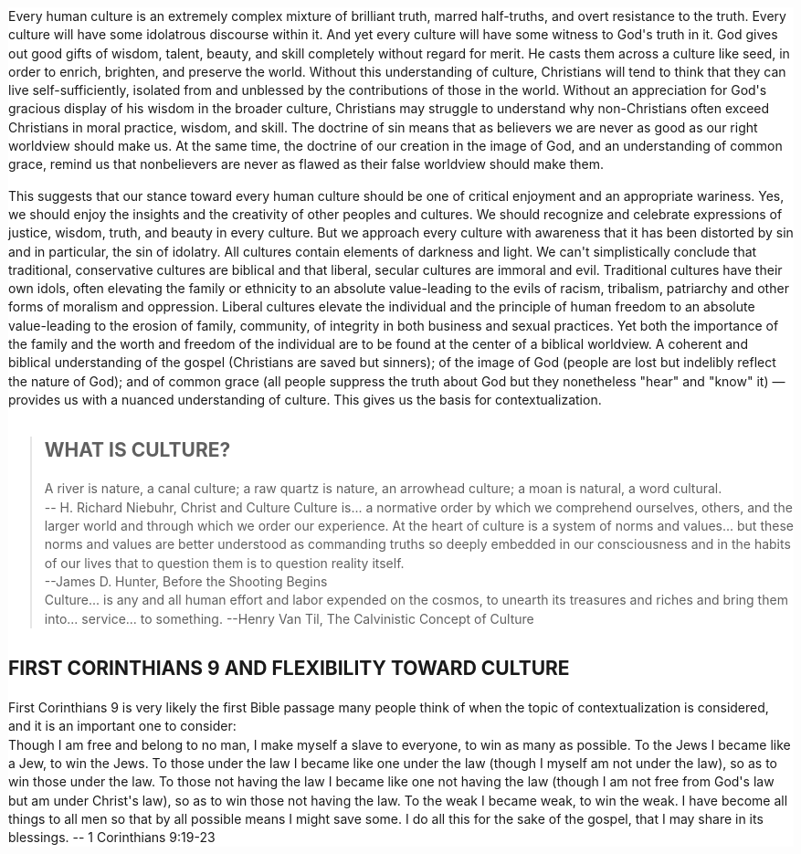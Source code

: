 Every human culture is an extremely complex mixture of brilliant truth, marred half-truths, and overt resistance to the truth. Every culture will have some idolatrous discourse within it. And yet every culture will have some witness to God's truth in it. God gives out good gifts of wisdom, talent, beauty, and skill completely without regard for merit. He casts them across a culture like seed, in order to enrich, brighten, and preserve the world. Without this understanding of culture, Christians will tend to think that they can live self-sufficiently, isolated from and unblessed by the contributions of those in the world. Without an appreciation for God's gracious display of his wisdom in the broader culture, Christians may struggle to understand why non-Christians often exceed Christians in moral practice, wisdom, and skill. The doctrine of sin means that as believers we are never as good as our right worldview should make us. At the same time, the doctrine of our creation in the image of God, and an understanding of common grace, remind us that nonbelievers are never as flawed as their false worldview should make them.

This suggests that our stance toward every human culture should be one of critical enjoyment and an appropriate wariness. Yes, we should enjoy the insights and the creativity of other peoples and cultures. We should recognize and celebrate expressions of justice, wisdom, truth, and beauty in every culture. But we approach every culture with awareness that it has been distorted by sin and in particular, the sin of idolatry. All cultures contain elements of darkness and light. We can't simplistically conclude that traditional, conservative cultures are biblical and that liberal, secular cultures are immoral and evil. Traditional cultures have their own idols, often elevating the family or ethnicity to an absolute value-leading to the evils of racism, tribalism, patriarchy and other forms of moralism and oppression. Liberal cultures elevate the individual and the principle of human freedom to an absolute value-leading to the erosion of family, community, of integrity in both business and sexual practices. Yet both the importance of the family and the worth and freedom of the individual are to be found at the center of a biblical worldview. A coherent and biblical understanding of the gospel (Christians are saved but sinners); of the image of God (people are lost but indelibly reflect the nature of God); and of common grace (all people suppress the truth about God but they nonetheless "hear" and "know" it) — provides us with a nuanced understanding of culture. This gives us the basis for contextualization.

> ## WHAT IS CULTURE?
> A river is nature, a canal culture; a raw quartz is nature, an arrowhead culture; a moan is natural, a word cultural.  
> -- H. Richard Niebuhr, Christ and Culture
> Culture is... a normative order by which we comprehend ourselves, others, and the larger world and through which we order our experience. At the heart of culture is a system of norms and values... but these norms and values are better understood as commanding truths so deeply embedded in our consciousness and in the habits of our lives that to question them is to question reality itself.  
> --James D. Hunter, Before the Shooting Begins  
> Culture... is any and all human effort and labor expended on the cosmos, to unearth its treasures and riches and bring them into... service... to something.
> --Henry Van Til, The Calvinistic Concept of Culture

## FIRST CORINTHIANS 9 AND FLEXIBILITY TOWARD CULTURE
First Corinthians 9 is very likely the first Bible passage many people think of when the topic of contextualization is considered, and it is an important one to consider:  
    Though I am free and belong to no man, I make myself a slave to everyone, to win as many as possible. To the Jews I became like a Jew, to win the Jews. To those under the law I became like one under the law (though I myself am not under the law), so as to win those under the law. To those not having the law I became like one not having the law (though I am not free from God's law but am under Christ's law), so as to win those not having the law. To the weak I became weak, to win the weak. I have become all things to all men so that by all possible means I might save some. I do all this for the sake of the gospel, that I may share in its blessings.
    -- 1 Corinthians 9:19-23
